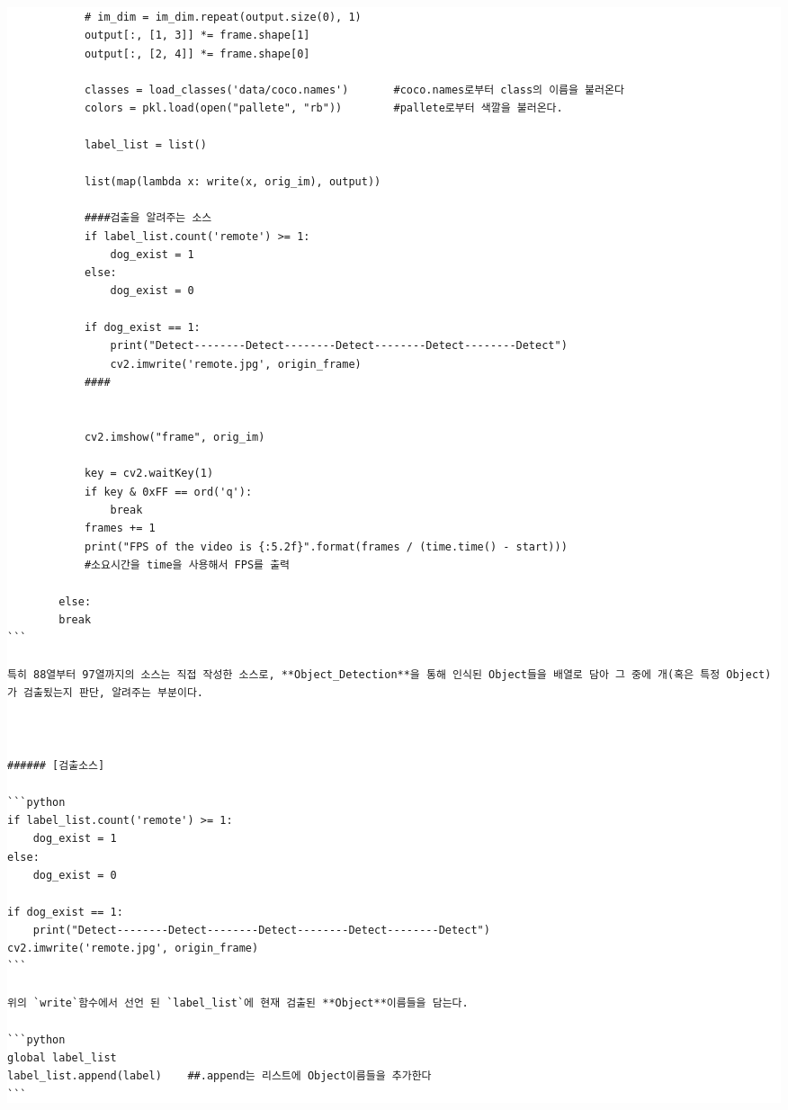                 # im_dim = im_dim.repeat(output.size(0), 1)
                output[:, [1, 3]] *= frame.shape[1]
                output[:, [2, 4]] *= frame.shape[0]
    
                classes = load_classes('data/coco.names')       #coco.names로부터 class의 이름을 불러온다
                colors = pkl.load(open("pallete", "rb"))        #pallete로부터 색깔을 불러온다.
    
                label_list = list()
    
                list(map(lambda x: write(x, orig_im), output))
    
                ####검출을 알려주는 소스
                if label_list.count('remote') >= 1:
                    dog_exist = 1
                else:
                    dog_exist = 0
    
                if dog_exist == 1:
                    print("Detect--------Detect--------Detect--------Detect--------Detect")
                    cv2.imwrite('remote.jpg', origin_frame)
                ####
    
    
                cv2.imshow("frame", orig_im)
    
                key = cv2.waitKey(1)
                if key & 0xFF == ord('q'):
                    break
                frames += 1
                print("FPS of the video is {:5.2f}".format(frames / (time.time() - start)))
                #소요시간을 time을 사용해서 FPS를 출력
    
            else:
            break
    ```
    
    특히 88열부터 97열까지의 소스는 직접 작성한 소스로, **Object_Detection**을 통해 인식된 Object들을 배열로 담아 그 중에 개(혹은 특정 Object)가 검출됬는지 판단, 알려주는 부분이다. 
    
    
    
    ###### [검출소스]
    
    ```python
    if label_list.count('remote') >= 1:
    	dog_exist = 1
    else:
    	dog_exist = 0
    
    if dog_exist == 1:
    	print("Detect--------Detect--------Detect--------Detect--------Detect")
    cv2.imwrite('remote.jpg', origin_frame)
    ```
    
    위의 `write`함수에서 선언 된 `label_list`에 현재 검출된 **Object**이름들을 담는다.
    
    ```python
    global label_list
    label_list.append(label)	##.append는 리스트에 Object이름들을 추가한다
    ```
    